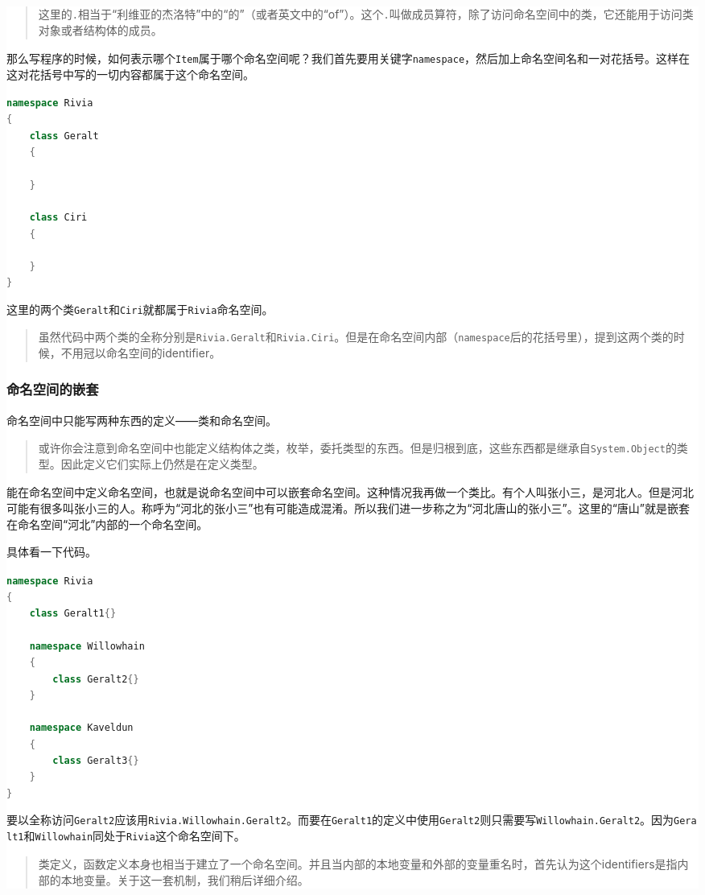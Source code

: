 > 这里的`.`相当于“利维亚的杰洛特”中的“的”（或者英文中的“of”）。这个`.`叫做成员算符，除了访问命名空间中的类，它还能用于访问类对象或者结构体的成员。

那么写程序的时候，如何表示哪个`Item`属于哪个命名空间呢？我们首先要用关键字`namespace`，然后加上命名空间名和一对花括号。这样在这对花括号中写的一切内容都属于这个命名空间。

```C#
namespace Rivia
{
    class Geralt
    {
        
    }
    
    class Ciri
    {
        
    }
}
```

这里的两个类`Geralt`和`Ciri`就都属于`Rivia`命名空间。

> 虽然代码中两个类的全称分别是`Rivia.Geralt`和`Rivia.Ciri`。但是在命名空间内部（`namespace`后的花括号里），提到这两个类的时候，不用冠以命名空间的identifier。

### 命名空间的嵌套

命名空间中只能写两种东西的定义——类和命名空间。

> 或许你会注意到命名空间中也能定义结构体之类，枚举，委托类型的东西。但是归根到底，这些东西都是继承自`System.Object`的类型。因此定义它们实际上仍然是在定义类型。

能在命名空间中定义命名空间，也就是说命名空间中可以嵌套命名空间。这种情况我再做一个类比。有个人叫张小三，是河北人。但是河北可能有很多叫张小三的人。称呼为“河北的张小三”也有可能造成混淆。所以我们进一步称之为“河北唐山的张小三”。这里的“唐山”就是嵌套在命名空间“河北”内部的一个命名空间。

具体看一下代码。

```C#
namespace Rivia
{
    class Geralt1{}
    
    namespace Willowhain
    {
        class Geralt2{}
    }
    
    namespace Kaveldun
    {
        class Geralt3{}
    }
}
```

要以全称访问`Geralt2`应该用`Rivia.Willowhain.Geralt2`。而要在`Geralt1`的定义中使用`Geralt2`则只需要写`Willowhain.Geralt2`。因为`Geralt1`和`Willowhain`同处于`Rivia`这个命名空间下。

> 类定义，函数定义本身也相当于建立了一个命名空间。并且当内部的本地变量和外部的变量重名时，首先认为这个identifiers是指内部的本地变量。关于这一套机制，我们稍后详细介绍。

